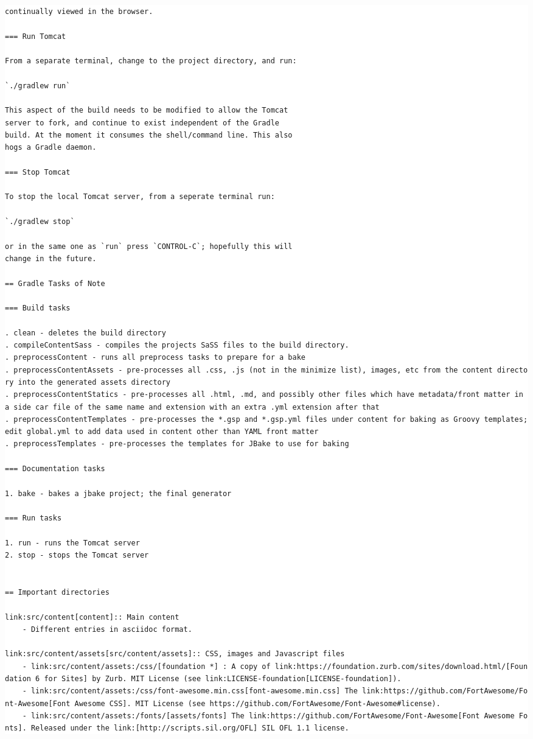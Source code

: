 ~~~~~~
continually viewed in the browser.

=== Run Tomcat

From a separate terminal, change to the project directory, and run:

`./gradlew run`

This aspect of the build needs to be modified to allow the Tomcat
server to fork, and continue to exist independent of the Gradle
build. At the moment it consumes the shell/command line. This also
hogs a Gradle daemon.

=== Stop Tomcat

To stop the local Tomcat server, from a seperate terminal run:

`./gradlew stop`

or in the same one as `run` press `CONTROL-C`; hopefully this will
change in the future.

== Gradle Tasks of Note

=== Build tasks

. clean - deletes the build directory
. compileContentSass - compiles the projects SaSS files to the build directory.
. preprocessContent - runs all preprocess tasks to prepare for a bake
. preprocessContentAssets - pre-processes all .css, .js (not in the minimize list), images, etc from the content directory into the generated assets directory
. preprocessContentStatics - pre-processes all .html, .md, and possibly other files which have metadata/front matter in a side car file of the same name and extension with an extra .yml extension after that
. preprocessContentTemplates - pre-processes the *.gsp and *.gsp.yml files under content for baking as Groovy templates; edit global.yml to add data used in content other than YAML front matter
. preprocessTemplates - pre-processes the templates for JBake to use for baking

=== Documentation tasks

1. bake - bakes a jbake project; the final generator

=== Run tasks

1. run - runs the Tomcat server
2. stop - stops the Tomcat server


== Important directories

link:src/content[content]:: Main content
    - Different entries in asciidoc format.

link:src/content/assets[src/content/assets]:: CSS, images and Javascript files
    - link:src/content/assets:/css/[foundation *] : A copy of link:https://foundation.zurb.com/sites/download.html/[Foundation 6 for Sites] by Zurb. MIT License (see link:LICENSE-foundation[LICENSE-foundation]).
    - link:src/content/assets:/css/font-awesome.min.css[font-awesome.min.css] The link:https://github.com/FortAwesome/Font-Awesome[Font Awesome CSS]. MIT License (see https://github.com/FortAwesome/Font-Awesome#license).
    - link:src/content/assets:/fonts/[assets/fonts] The link:https://github.com/FortAwesome/Font-Awesome[Font Awesome Fonts]. Released under the link:[http://scripts.sil.org/OFL] SIL OFL 1.1 license.
~~~~~~